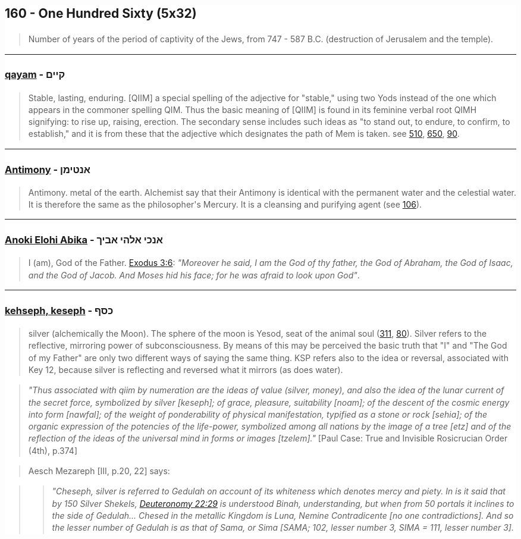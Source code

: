 ## 160 - One Hundred Sixty (5x32)
> Number of years of the period of captivity of the Jews, from 747 - 587 B.C. (destruction of Jerusalem and the temple).

---

### [qayam](/keys/QIIM) - קיים
> Stable, lasting, enduring. [QIIM] a special spelling of the adjective for "stable," using two Yods instead of the one which appears in the commoner spelling QIM. Thus the basic meaning of [QIIM] is found in its feminine verbal root QIMH signifying: to rise up, raising, erection. The secondary sense includes such ideas as "to stand out, to endure, to confirm, to establish," and it is from these that the adjective which designates the path of Mem is taken. see [510](510), [650](650), [90](90).

---

### [Antimony](/keys/ANTIMN) - אנטימן
> Antimony. metal of the earth. Alchemist say that their Antimony is identical with the permanent water and the celestial water. It is therefore the same as the philosopher's Mercury. It is a cleansing and purifying agent (see [106](106)).

---

### [Anoki Elohi Abika](/keys/ANKI.ALHI.ABIK) - אנכי אלהי אביך
> I (am), God of the Father. [Exodus 3:6](http://biblehub.com/exodus/3-6.htm): *"Moreover he said, I am the God of thy father, the God of Abraham, the God of Isaac, and the God of Jacob. And Moses hid his face; for he was afraid to look upon God"*.

---

### [kehseph, keseph](/keys/KSP) - כסף
> silver (alchemically the Moon). The sphere of the moon is Yesod, seat of the animal soul ([311](311), [80](80)). Silver refers to the reflective, mirroring power of subconsciousness. By means of this may be perceived the basic truth that "I" and "The God of my Father" are only two different ways of saying the same thing. KSP refers also to the idea or reversal, associated with Key 12, because silver is reflecting and reversed what it mirrors (as does water).

> *"Thus associated with qiim by numeration are the ideas of value (silver, money), and also the idea of the lunar current of the secret force, symbolized by silver [keseph]; of grace, pleasure, suitability [noam]; of the descent of the cosmic energy into form [nawfal]; of the weight of ponderability of physical manifestation, typified as a stone or rock [sehia]; of the organic expression of the potencies of the life-power, symbolized among all nations by the image of a tree [etz] and of the reflection of the ideas of the universal mind in forms or images [tzelem]."* [Paul Case: True and Invisible Rosicrucian Order (4th), p.374]

> Aesch Mezareph [III, p.20, 22] says:

> > *"Cheseph, silver is referred to Gedulah on account of its whiteness which denotes mercy and piety. In is it said that by 150 Silver Shekels, [Deuteronomy 22:29](http://biblehub.com/deuteronomy/22-29.htm) is understood Binah, understanding, but when from 50 portals it inclines to the side of Gedulah... Chesed in the metallic Kingdom is Luna, Nemine Contradicente [no one contradictions]. And so the lesser number of Gedulah is as that of Sama, or Sima [SAMA; 102, lesser number 3, SIMA = 111, lesser number 3].*
